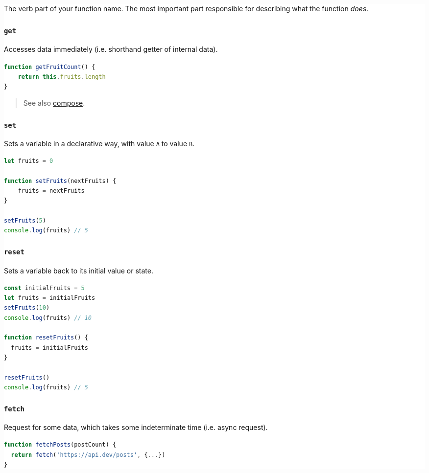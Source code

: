 The verb part of your function name. The most important part responsible for describing what the function _does_.

### `get`

Accesses data immediately (i.e. shorthand getter of internal data).

```js
function getFruitCount() {
	return this.fruits.length
}
```

> See also [compose](#compose).

### `set`

Sets a variable in a declarative way, with value `A` to value `B`.

```js
let fruits = 0

function setFruits(nextFruits) {
	fruits = nextFruits
}

setFruits(5)
console.log(fruits) // 5
```

### `reset`

Sets a variable back to its initial value or state.

```js
const initialFruits = 5
let fruits = initialFruits
setFruits(10)
console.log(fruits) // 10

function resetFruits() {
  fruits = initialFruits
}

resetFruits()
console.log(fruits) // 5
```

### `fetch`

Request for some data, which takes some indeterminate time (i.e. async request).

```js
function fetchPosts(postCount) {
  return fetch('https://api.dev/posts', {...})
}
```
